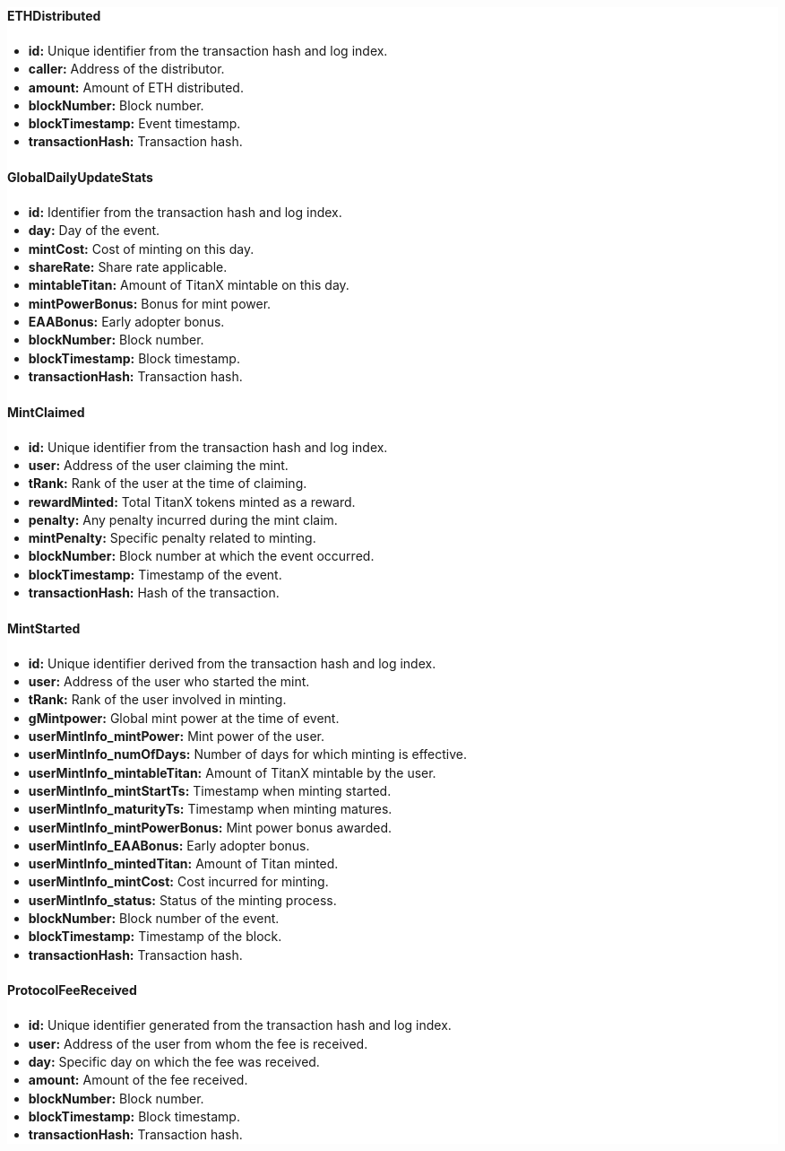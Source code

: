 #### **ETHDistributed**
- **id:** Unique identifier from the transaction hash and log index.
- **caller:** Address of the distributor.
- **amount:** Amount of ETH distributed.
- **blockNumber:** Block number.
- **blockTimestamp:** Event timestamp.
- **transactionHash:** Transaction hash.

#### **GlobalDailyUpdateStats**
- **id:** Identifier from the transaction hash and log index.
- **day:** Day of the event.
- **mintCost:** Cost of minting on this day.
- **shareRate:** Share rate applicable.
- **mintableTitan:** Amount of TitanX mintable on this day.
- **mintPowerBonus:** Bonus for mint power.
- **EAABonus:** Early adopter bonus.
- **blockNumber:** Block number.
- **blockTimestamp:** Block timestamp.
- **transactionHash:** Transaction hash.

#### **MintClaimed**
- **id:** Unique identifier from the transaction hash and log index.
- **user:** Address of the user claiming the mint.
- **tRank:** Rank of the user at the time of claiming.
- **rewardMinted:** Total TitanX tokens minted as a reward.
- **penalty:** Any penalty incurred during the mint claim.
- **mintPenalty:** Specific penalty related to minting.
- **blockNumber:** Block number at which the event occurred.
- **blockTimestamp:** Timestamp of the event.
- **transactionHash:** Hash of the transaction.

#### **MintStarted**
- **id:** Unique identifier derived from the transaction hash and log index.
- **user:** Address of the user who started the mint.
- **tRank:** Rank of the user involved in minting.
- **gMintpower:** Global mint power at the time of event.
- **userMintInfo_mintPower:** Mint power of the user.
- **userMintInfo_numOfDays:** Number of days for which minting is effective.
- **userMintInfo_mintableTitan:** Amount of TitanX mintable by the user.
- **userMintInfo_mintStartTs:** Timestamp when minting started.
- **userMintInfo_maturityTs:** Timestamp when minting matures.
- **userMintInfo_mintPowerBonus:** Mint power bonus awarded.
- **userMintInfo_EAABonus:** Early adopter bonus.
- **userMintInfo_mintedTitan:** Amount of Titan minted.
- **userMintInfo_mintCost:** Cost incurred for minting.
- **userMintInfo_status:** Status of the minting process.
- **blockNumber:** Block number of the event.
- **blockTimestamp:** Timestamp of the block.
- **transactionHash:** Transaction hash.

#### **ProtocolFeeReceived**
- **id:** Unique identifier generated from the transaction hash and log index.
- **user:** Address of the user from whom the fee is received.
- **day:** Specific day on which the fee was received.
- **amount:** Amount of the fee received.
- **blockNumber:** Block number.
- **blockTimestamp:** Block timestamp.
- **transactionHash:** Transaction hash.
